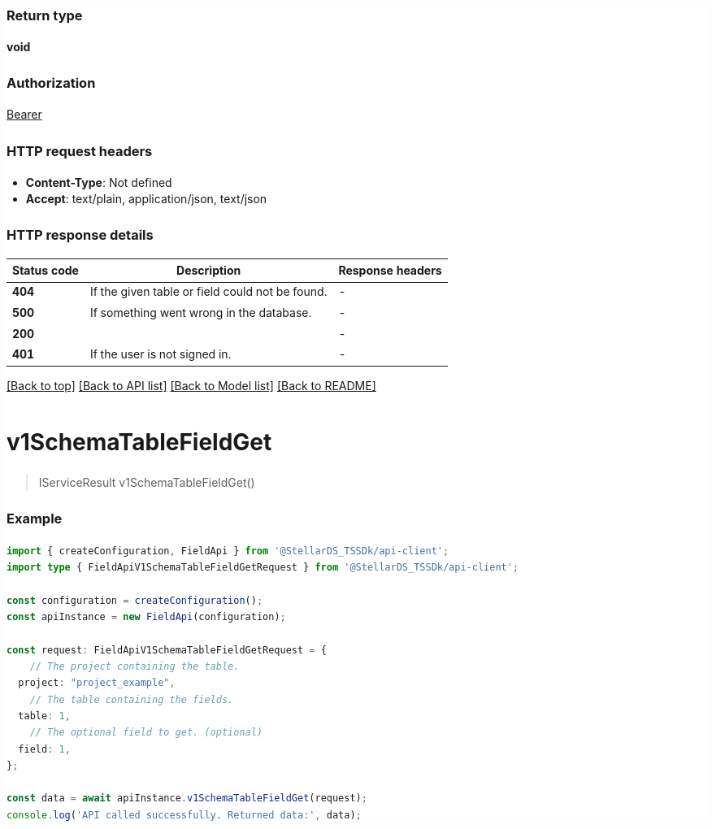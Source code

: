 
### Return type

**void**

### Authorization

[Bearer](README.md#Bearer)

### HTTP request headers

 - **Content-Type**: Not defined
 - **Accept**: text/plain, application/json, text/json


### HTTP response details
| Status code | Description | Response headers |
|-------------|-------------|------------------|
**404** | If the given table or field could not be found. |  -  |
**500** | If something went wrong in the database. |  -  |
**200** |  |  -  |
**401** | If the user is not signed in. |  -  |

[[Back to top]](#) [[Back to API list]](README.md#documentation-for-api-endpoints) [[Back to Model list]](README.md#documentation-for-models) [[Back to README]](README.md)

# **v1SchemaTableFieldGet**
> IServiceResult v1SchemaTableFieldGet()


### Example


```typescript
import { createConfiguration, FieldApi } from '@StellarDS_TSSDk/api-client';
import type { FieldApiV1SchemaTableFieldGetRequest } from '@StellarDS_TSSDk/api-client';

const configuration = createConfiguration();
const apiInstance = new FieldApi(configuration);

const request: FieldApiV1SchemaTableFieldGetRequest = {
    // The project containing the table.
  project: "project_example",
    // The table containing the fields.
  table: 1,
    // The optional field to get. (optional)
  field: 1,
};

const data = await apiInstance.v1SchemaTableFieldGet(request);
console.log('API called successfully. Returned data:', data);
```
